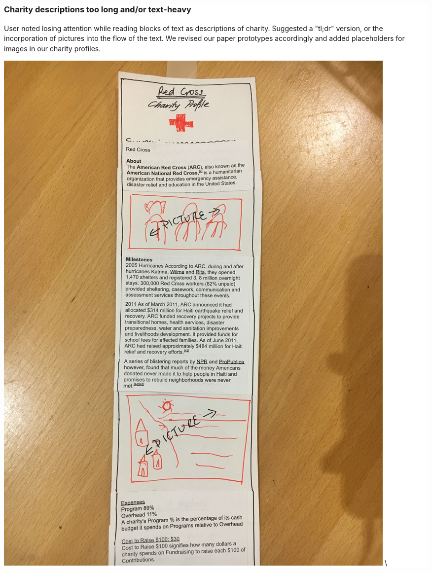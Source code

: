 ### Charity descriptions too long and/or text-heavy

User noted losing attention while reading blocks of text as descriptions of charity. Suggested a "tl;dr" version, or the incorporation of pictures into the flow of the text. We revised our paper prototypes accordingly and added placeholders for images in our charity profiles.

![Add pics](/img/picsadded.jpeg)  \
